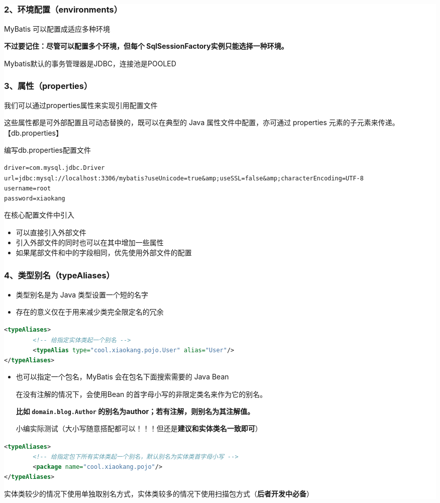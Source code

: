 ### 2、环境配置（environments）

 MyBatis 可以配置成适应多种环境 

 **不过要记住：尽管可以配置多个环境，但每个 SqlSessionFactory实例只能选择一种环境。** 

Mybatis默认的事务管理器是JDBC，连接池是POOLED

### 3、属性（properties）

我们可以通过properties属性来实现引用配置文件

 这些属性都是可外部配置且可动态替换的，既可以在典型的 Java 属性文件中配置，亦可通过 properties 元素的子元素来传递。 【db.properties】

编写db.properties配置文件

```properties
driver=com.mysql.jdbc.Driver
url=jdbc:mysql://localhost:3306/mybatis?useUnicode=true&amp;useSSL=false&amp;characterEncoding=UTF-8
username=root
password=xiaokang
```

在核心配置文件中引入

- 可以直接引入外部文件
- 引入外部文件的同时也可以在其中增加一些属性
- 如果尾部文件和<properties>中的字段相同，优先使用外部文件的配置

### 4、类型别名（typeAliases）

-  类型别名是为 Java 类型设置一个短的名字 

-  存在的意义仅在于用来减少类完全限定名的冗余

  ```xml
  <typeAliases>
          <!-- 给指定实体类起一个别名 -->
          <typeAlias type="cool.xiaokang.pojo.User" alias="User"/>
  </typeAliases>
  ```

- 也可以指定一个包名，MyBatis 会在包名下面搜索需要的 Java Bean 

   在没有注解的情况下，会使用Bean 的首字母小写的非限定类名来作为它的别名。 

   **比如 `domain.blog.Author` 的别名为author；若有注解，则别名为其注解值。** 

  小编实际测试（大小写随意搭配都可以！！！但还是**建议和实体类名一致即可**）	

```xml
<typeAliases>
        <!-- 给指定包下所有实体类起一个别名，默认别名为实体类首字母小写 -->
        <package name="cool.xiaokang.pojo"/>
</typeAliases>
```

实体类较少的情况下使用单独取别名方式，实体类较多的情况下使用扫描包方式（**后者开发中必备**）
